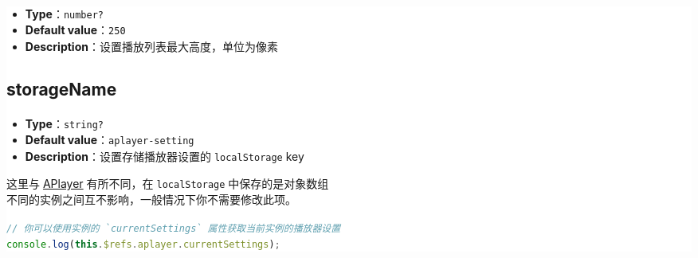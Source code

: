 - **Type**：`number?`
- **Default value**：`250`
- **Description**：设置播放列表最大高度，单位为像素

## storageName <Badge text="Optional" />

- **Type**：`string?`
- **Default value**：`aplayer-setting`
- **Description**：设置存储播放器设置的 `localStorage` key

这里与 [APlayer](https://github.com/MoePlayer/APlayer) 有所不同，在 `localStorage` 中保存的是对象数组  
不同的实例之间互不影响，一般情况下你不需要修改此项。

```js
// 你可以使用实例的 `currentSettings` 属性获取当前实例的播放器设置
console.log(this.$refs.aplayer.currentSettings);
```
